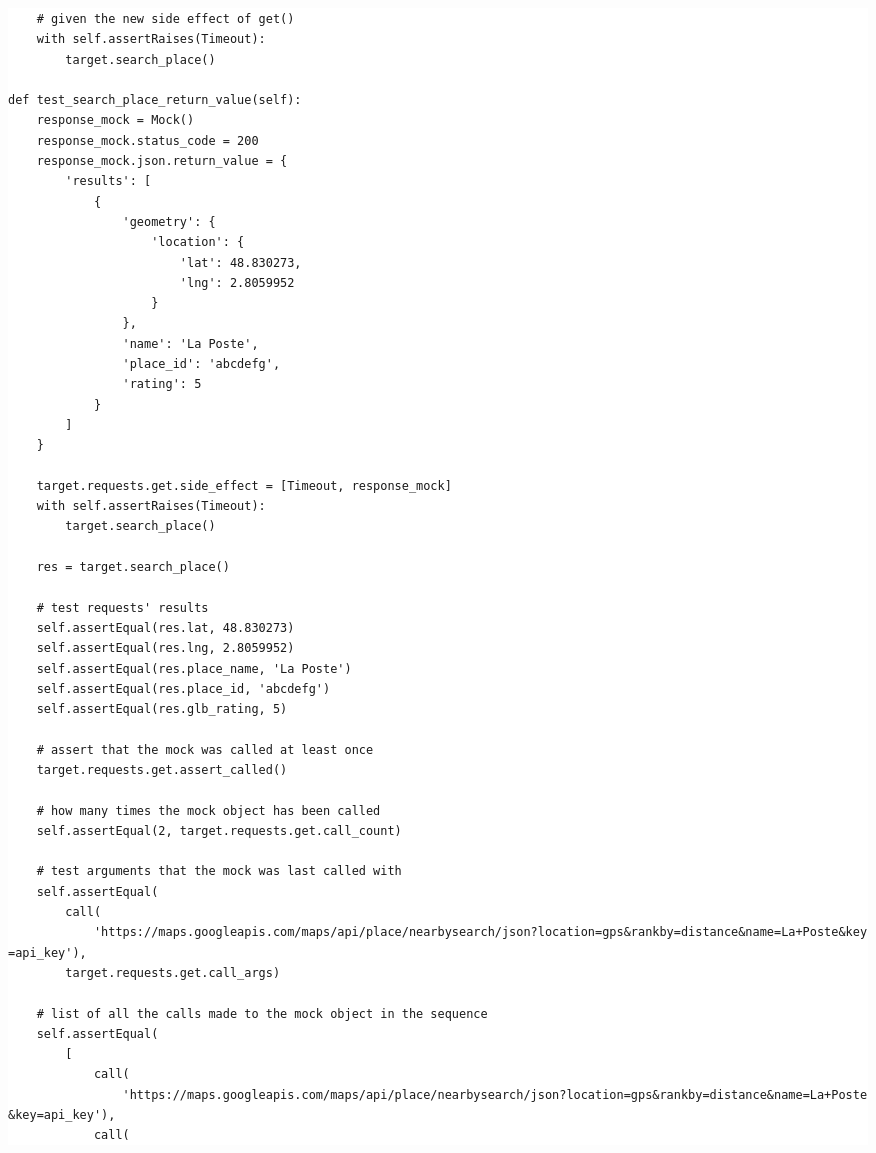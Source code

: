         # given the new side effect of get()
        with self.assertRaises(Timeout):
            target.search_place()

    def test_search_place_return_value(self):
        response_mock = Mock()
        response_mock.status_code = 200
        response_mock.json.return_value = {
            'results': [
                {
                    'geometry': {
                        'location': {
                            'lat': 48.830273,
                            'lng': 2.8059952
                        }
                    },
                    'name': 'La Poste',
                    'place_id': 'abcdefg',
                    'rating': 5
                }
            ]
        }

        target.requests.get.side_effect = [Timeout, response_mock]
        with self.assertRaises(Timeout):
            target.search_place()

        res = target.search_place()

        # test requests' results
        self.assertEqual(res.lat, 48.830273)
        self.assertEqual(res.lng, 2.8059952)
        self.assertEqual(res.place_name, 'La Poste')
        self.assertEqual(res.place_id, 'abcdefg')
        self.assertEqual(res.glb_rating, 5)

        # assert that the mock was called at least once
        target.requests.get.assert_called()

        # how many times the mock object has been called
        self.assertEqual(2, target.requests.get.call_count)

        # test arguments that the mock was last called with
        self.assertEqual(
            call(
                'https://maps.googleapis.com/maps/api/place/nearbysearch/json?location=gps&rankby=distance&name=La+Poste&key=api_key'),
            target.requests.get.call_args)

        # list of all the calls made to the mock object in the sequence
        self.assertEqual(
            [
                call(
                    'https://maps.googleapis.com/maps/api/place/nearbysearch/json?location=gps&rankby=distance&name=La+Poste&key=api_key'),
                call(

[r1]: https://realpython.com/python-mock-library/
[r2]: https://docs.python.org/3/library/unittest.mock.html#
[r3]: https://www.youtube.com/watch?v=WFRljVPHrkE&t=345s
[r4]: https://en.wikipedia.org/wiki/Mock_object
[r5]: https://bs-uploads.toptal.io/blackfish-uploads/blog/article/content/cover_image_file/cover_image/17606/cover-0402-an-introduction-to-mocking-in-python-Waldek_Newsletter-fdc7cce1eda95aee17e25b769a2bd183.png